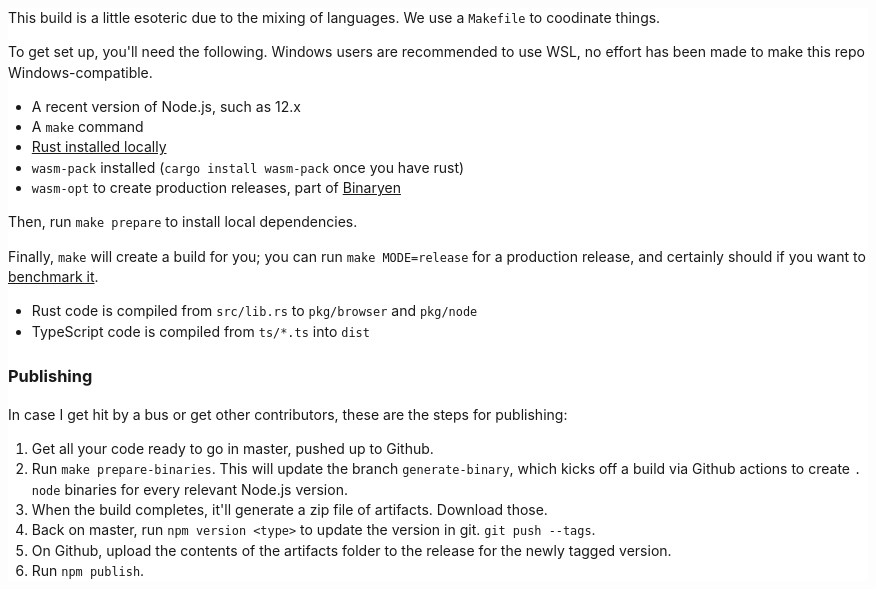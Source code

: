 This build is a little esoteric due to the mixing of languages. We use a `Makefile` to coodinate things.

To get set up, you'll need the following. Windows users are recommended to use WSL, no effort has been made to make this repo Windows-compatible.

- A recent version of Node.js, such as 12.x
- A `make` command
- [Rust installed locally](https://rustup.rs/)
- `wasm-pack` installed (`cargo install wasm-pack` once you have rust)
- `wasm-opt` to create production releases, part of [Binaryen](https://github.com/WebAssembly/binaryen)

Then, run `make prepare` to install local dependencies.

Finally, `make` will create a build for you; you can run `make MODE=release` for a production release, and certainly should if you want to [benchmark it](#speed).

- Rust code is compiled from `src/lib.rs` to `pkg/browser` and `pkg/node`
- TypeScript code is compiled from `ts/*.ts` into `dist`

### Publishing

In case I get hit by a bus or get other contributors, these are the steps for publishing:

1.  Get all your code ready to go in master, pushed up to Github.
2.  Run `make prepare-binaries`. This will update the branch `generate-binary`, which kicks off a build via Github actions to create `.node` binaries for every relevant Node.js version.
3.  When the build completes, it'll generate a zip file of artifacts. Download those.
4.  Back on master, run `npm version <type>` to update the version in git. `git push --tags`.
5.  On Github, upload the contents of the artifacts folder to the release for the newly tagged version.
6.  Run `npm publish`.
